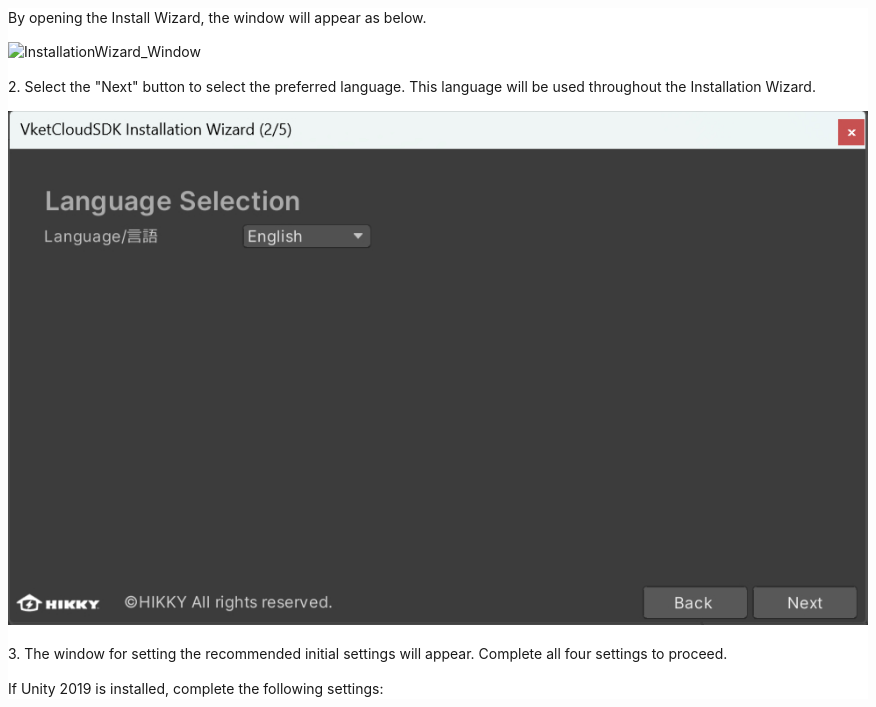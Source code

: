 By opening the Install Wizard, the window will appear as below.

![InstallationWizard_Window](img/InstallationWizard_Window.jpg)

2\. Select the "Next" button to select the preferred language. This language will be used throughout the Installation Wizard.

![SetupSDK_External](img/SetupSDK_External_09.jpg)

3\. The window for setting the recommended initial settings will appear. Complete all four settings to proceed.


If Unity 2019 is installed, complete the following settings:
